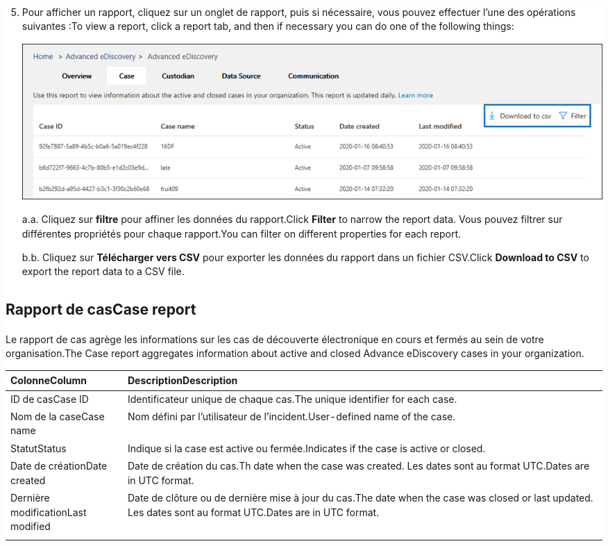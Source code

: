 5. <span data-ttu-id="c5a2d-121">Pour afficher un rapport, cliquez sur un onglet de rapport, puis si nécessaire, vous pouvez effectuer l’une des opérations suivantes :</span><span class="sxs-lookup"><span data-stu-id="c5a2d-121">To view a report, click a report tab, and then if necessary you can do one of the following things:</span></span>

   ![Vous pouvez filtrer ou télécharger des données de rapport](../media/AeDReportsFilterDownload.png)

   <span data-ttu-id="c5a2d-123">a.</span><span class="sxs-lookup"><span data-stu-id="c5a2d-123">a.</span></span> <span data-ttu-id="c5a2d-124">Cliquez sur **filtre** pour affiner les données du rapport.</span><span class="sxs-lookup"><span data-stu-id="c5a2d-124">Click **Filter** to narrow the report data.</span></span> <span data-ttu-id="c5a2d-125">Vous pouvez filtrer sur différentes propriétés pour chaque rapport.</span><span class="sxs-lookup"><span data-stu-id="c5a2d-125">You can filter on different properties for each report.</span></span>
  
   <span data-ttu-id="c5a2d-126">b.</span><span class="sxs-lookup"><span data-stu-id="c5a2d-126">b.</span></span> <span data-ttu-id="c5a2d-127">Cliquez sur **Télécharger vers CSV** pour exporter les données du rapport dans un fichier CSV.</span><span class="sxs-lookup"><span data-stu-id="c5a2d-127">Click **Download to CSV** to export the report data to a CSV file.</span></span>

## <a name="case-report"></a><span data-ttu-id="c5a2d-128">Rapport de cas</span><span class="sxs-lookup"><span data-stu-id="c5a2d-128">Case report</span></span>

<span data-ttu-id="c5a2d-129">Le rapport de cas agrège les informations sur les cas de découverte électronique en cours et fermés au sein de votre organisation.</span><span class="sxs-lookup"><span data-stu-id="c5a2d-129">The Case report aggregates information about active and closed Advance eDiscovery cases in your organization.</span></span>

|<span data-ttu-id="c5a2d-130">Colonne</span><span class="sxs-lookup"><span data-stu-id="c5a2d-130">Column</span></span>        |<span data-ttu-id="c5a2d-131">Description</span><span class="sxs-lookup"><span data-stu-id="c5a2d-131">Description</span></span>|
|:-------------|:-------------|
|<span data-ttu-id="c5a2d-132">ID de cas</span><span class="sxs-lookup"><span data-stu-id="c5a2d-132">Case ID</span></span> | <span data-ttu-id="c5a2d-133">Identificateur unique de chaque cas.</span><span class="sxs-lookup"><span data-stu-id="c5a2d-133">The unique identifier for each case.</span></span>| 
|<span data-ttu-id="c5a2d-134">Nom de la case</span><span class="sxs-lookup"><span data-stu-id="c5a2d-134">Case name</span></span> | <span data-ttu-id="c5a2d-135">Nom défini par l’utilisateur de l’incident.</span><span class="sxs-lookup"><span data-stu-id="c5a2d-135">User-defined name of the case.</span></span>|
|<span data-ttu-id="c5a2d-136">Statut</span><span class="sxs-lookup"><span data-stu-id="c5a2d-136">Status</span></span> | <span data-ttu-id="c5a2d-137">Indique si la case est active ou fermée.</span><span class="sxs-lookup"><span data-stu-id="c5a2d-137">Indicates if the case is active or closed.</span></span>|
|<span data-ttu-id="c5a2d-138">Date de création</span><span class="sxs-lookup"><span data-stu-id="c5a2d-138">Date created</span></span> |<span data-ttu-id="c5a2d-139">Date de création du cas.</span><span class="sxs-lookup"><span data-stu-id="c5a2d-139">Th date when the case was created.</span></span> <span data-ttu-id="c5a2d-140">Les dates sont au format UTC.</span><span class="sxs-lookup"><span data-stu-id="c5a2d-140">Dates are in UTC format.</span></span>|
|<span data-ttu-id="c5a2d-141">Dernière modification</span><span class="sxs-lookup"><span data-stu-id="c5a2d-141">Last modified</span></span> |<span data-ttu-id="c5a2d-142">Date de clôture ou de dernière mise à jour du cas.</span><span class="sxs-lookup"><span data-stu-id="c5a2d-142">The date when the case was closed or last updated.</span></span> <span data-ttu-id="c5a2d-143">Les dates sont au format UTC.</span><span class="sxs-lookup"><span data-stu-id="c5a2d-143">Dates are in UTC format.</span></span>| 
|||
